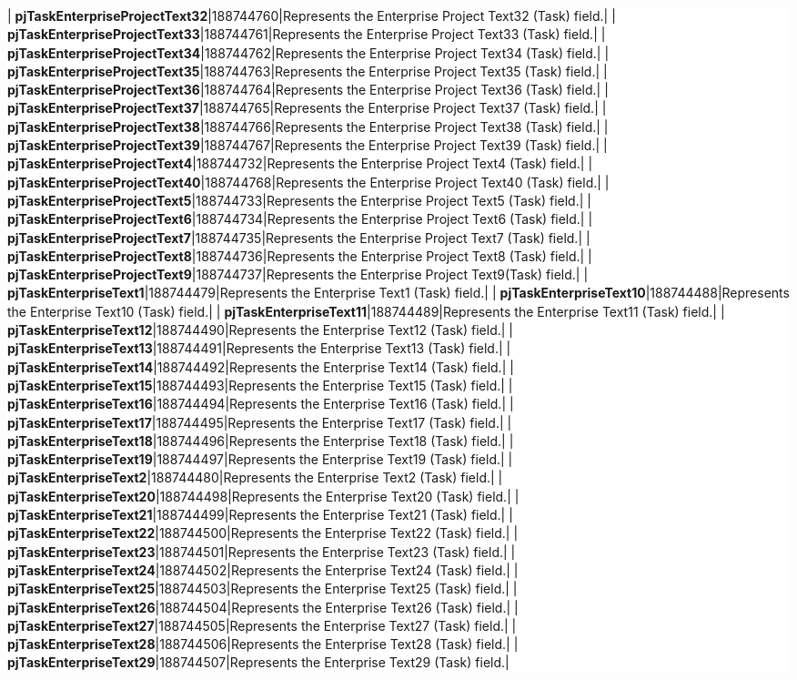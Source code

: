 | **pjTaskEnterpriseProjectText32**|188744760|Represents the Enterprise Project Text32 (Task) field.|
| **pjTaskEnterpriseProjectText33**|188744761|Represents the Enterprise Project Text33 (Task) field.|
| **pjTaskEnterpriseProjectText34**|188744762|Represents the Enterprise Project Text34 (Task) field.|
| **pjTaskEnterpriseProjectText35**|188744763|Represents the Enterprise Project Text35 (Task) field.|
| **pjTaskEnterpriseProjectText36**|188744764|Represents the Enterprise Project Text36 (Task) field.|
| **pjTaskEnterpriseProjectText37**|188744765|Represents the Enterprise Project Text37 (Task) field.|
| **pjTaskEnterpriseProjectText38**|188744766|Represents the Enterprise Project Text38 (Task) field.|
| **pjTaskEnterpriseProjectText39**|188744767|Represents the Enterprise Project Text39 (Task) field.|
| **pjTaskEnterpriseProjectText4**|188744732|Represents the Enterprise Project Text4 (Task) field.|
| **pjTaskEnterpriseProjectText40**|188744768|Represents the Enterprise Project Text40 (Task) field.|
| **pjTaskEnterpriseProjectText5**|188744733|Represents the Enterprise Project Text5 (Task) field.|
| **pjTaskEnterpriseProjectText6**|188744734|Represents the Enterprise Project Text6 (Task) field.|
| **pjTaskEnterpriseProjectText7**|188744735|Represents the Enterprise Project Text7 (Task) field.|
| **pjTaskEnterpriseProjectText8**|188744736|Represents the Enterprise Project Text8 (Task) field.|
| **pjTaskEnterpriseProjectText9**|188744737|Represents the Enterprise Project Text9(Task) field.|
| **pjTaskEnterpriseText1**|188744479|Represents the Enterprise Text1 (Task) field.|
| **pjTaskEnterpriseText10**|188744488|Represents the Enterprise Text10 (Task) field.|
| **pjTaskEnterpriseText11**|188744489|Represents the Enterprise Text11 (Task) field.|
| **pjTaskEnterpriseText12**|188744490|Represents the Enterprise Text12 (Task) field.|
| **pjTaskEnterpriseText13**|188744491|Represents the Enterprise Text13 (Task) field.|
| **pjTaskEnterpriseText14**|188744492|Represents the Enterprise Text14 (Task) field.|
| **pjTaskEnterpriseText15**|188744493|Represents the Enterprise Text15 (Task) field.|
| **pjTaskEnterpriseText16**|188744494|Represents the Enterprise Text16 (Task) field.|
| **pjTaskEnterpriseText17**|188744495|Represents the Enterprise Text17 (Task) field.|
| **pjTaskEnterpriseText18**|188744496|Represents the Enterprise Text18 (Task) field.|
| **pjTaskEnterpriseText19**|188744497|Represents the Enterprise Text19 (Task) field.|
| **pjTaskEnterpriseText2**|188744480|Represents the Enterprise Text2 (Task) field.|
| **pjTaskEnterpriseText20**|188744498|Represents the Enterprise Text20 (Task) field.|
| **pjTaskEnterpriseText21**|188744499|Represents the Enterprise Text21 (Task) field.|
| **pjTaskEnterpriseText22**|188744500|Represents the Enterprise Text22 (Task) field.|
| **pjTaskEnterpriseText23**|188744501|Represents the Enterprise Text23 (Task) field.|
| **pjTaskEnterpriseText24**|188744502|Represents the Enterprise Text24 (Task) field.|
| **pjTaskEnterpriseText25**|188744503|Represents the Enterprise Text25 (Task) field.|
| **pjTaskEnterpriseText26**|188744504|Represents the Enterprise Text26 (Task) field.|
| **pjTaskEnterpriseText27**|188744505|Represents the Enterprise Text27 (Task) field.|
| **pjTaskEnterpriseText28**|188744506|Represents the Enterprise Text28 (Task) field.|
| **pjTaskEnterpriseText29**|188744507|Represents the Enterprise Text29 (Task) field.|